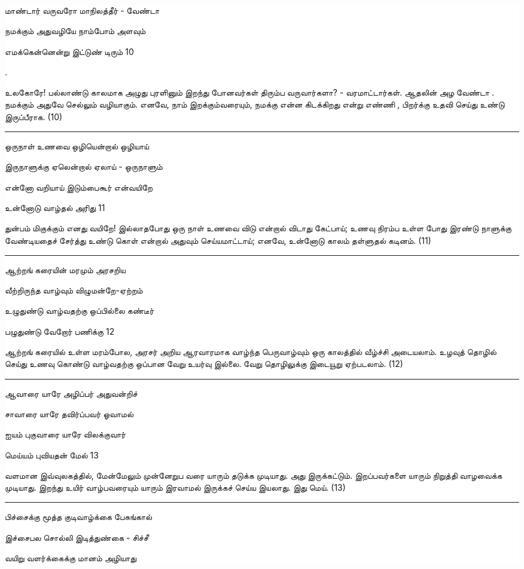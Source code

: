 மாண்டார் வருவரோ மாநிலத்தீர் - வேண்டா  

நமக்கும் அதுவழியே நாம்போம் அளவும்  

எமக்கென்னென்று இட்டுண் டிரும் 10  

.  

உலகோரே! பல்லாண்டு காலமாக அழுது புரளினும் இறந்து போனவர்கள் திரும்ப வருவார்களா? - வரமாட்டார்கள். ஆதலின் அழ வேண்டா . நமக்கும் அதுவே செல்லும் வழியாகும். எனவே, நாம் இறக்கும்வரையும், நமக்கு என்ன கிடக்கிறது என்று எண்ணி , பிறர்க்கு உதவி செய்து உண்டு இருப்பீராக. (10)  

--------------  

ஒருநாள் உணவை ஒழியென்றால் ஒழியாய்  

இருநாளுக்கு ஏலென்றால் ஏலாய் - ஒருநாளும்  

என்னோ வறியாய் இடும்பைகூர் என்வயிறே  

உன்னோடு வாழ்தல் அரிது 11  

துன்பம் மிகுக்கும் எனது வயிறே! இல்லாதபோது ஒரு நாள் உணவை விடு என்றால் விடாது கேட்பாய்; உணவு நிரம்ப உள்ள போது இரண்டு நாளுக்கு வேண்டியதைச் சேர்த்து உண்டு கொள் என்றால் அதுவும் செய்யமாட்டாய்; எனவே, உன்னோடு காலம் தள்ளுதல் கடினம். (11)  

-----------  

ஆற்றங் கரையின் மரமும் அரசறிய  

வீற்றிருந்த வாழ்வும் விழுமன்றே-ஏற்றம்  

உழுதுண்டு வாழ்வதற்கு ஒப்பில்லை கண்டீர்  

பழுதுண்டு வேறோர் பணிக்கு 12  

ஆற்றங் கரையில் உள்ள மரம்போல, அரசர் அறிய ஆரவாரமாக வாழ்ந்த பெருவாழ்வும் ஒரு காலத்தில் வீழ்ச்சி அடையலாம். உழவுத் தொழில் செய்து உணவு கொண்டு வாழ்வதற்கு ஒப்பான வேறு உயர்வு இல்லை. வேறு தொழிலுக்கு இடையூறு ஏற்படலாம். (12)  

---------------  

ஆவாரை யாரே அழிப்பர் அதுவன்றிச்  

சாவாரை யாரே தவிர்ப்பவர் ஓவாமல்  

ஐயம் புகுவாரை யாரே விலக்குவார்  

மெய்யம் புவியதன் மேல் 13  

வளமான இவ்வுலகத்தில், மேன்மேலும் முன்னேறுப வரை யாரும் தடுக்க முடியாது. அது இருக்கட்டும். இறப்பவர்களை யாரும் நிறுத்தி வாழவைக்க முடியாது. இறந்து உயிர் வாழ்பவரையும் யாரும் இரவாமல் இருக்கச் செய்ய இயலாது. இது மெய். (13)  

-----------  

பிச்சைக்கு மூத்த குடிவாழ்க்கை பேசுங்கால்  

இச்சைபல சொல்லி இடித்துண்கை - சிச்சீ  

வயிறு வளர்க்கைக்கு மானம் அழியாது  
